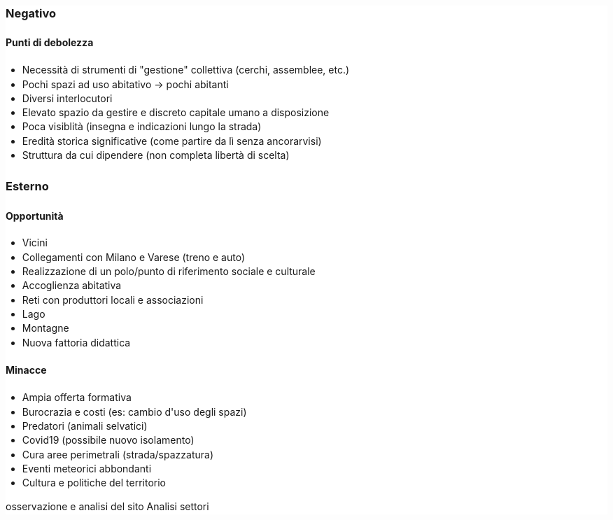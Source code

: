 </Col>
<Col md={5}>

### Negativo

#### Punti di debolezza
- Necessità di strumenti di "gestione" collettiva (cerchi, assemblee, etc.)
- Pochi spazi ad uso abitativo -> pochi abitanti
- Diversi interlocutori
- Elevato spazio da gestire e discreto capitale umano a disposizione
- Poca visiblità (insegna e indicazioni lungo la strada)
- Eredità storica significative (come partire da lì senza ancorarvisi)
- Struttura da cui dipendere (non completa libertà di scelta)

</Col>
</Row>
<Row>
<Col md={2}>

### Esterno

</Col>
<Col md={5}>

#### Opportunità
- Vicini
- Collegamenti con Milano e Varese (treno e auto)
- Realizzazione di un polo/punto di riferimento sociale e culturale
- Accoglienza abitativa
- Reti con produttori locali e associazioni
- Lago
- Montagne
- Nuova fattoria didattica

</Col>
<Col md={5}>

#### Minacce
- Ampia offerta formativa
- Burocrazia e costi (es: cambio d'uso degli spazi)
- Predatori (animali selvatici)
- Covid19 (possibile nuovo isolamento)
- Cura aree perimetrali (strada/spazzatura)
- Eventi meteorici abbondanti
- Cultura e politiche del territorio

</Col>
</Row>

<PageDivider />

<SectionTitle id="analisi-settori">osservazione e analisi del sito</SectionTitle>
<SectionSubtitle>Analisi settori</SectionSubtitle>
<Row>
<Col>
